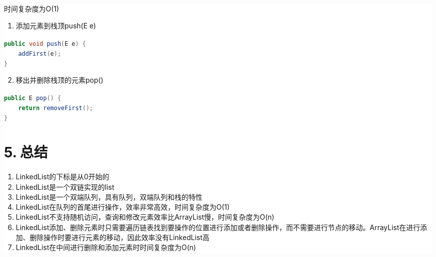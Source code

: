时间复杂度为O(1)

1. 添加元素到栈顶push(E e)
```java
public void push(E e) {
    addFirst(e);
}
```
2. 移出并删除栈顶的元素pop()
```java
public E pop() {
    return removeFirst();
}
```

# 5. 总结
1. LinkedList的下标是从0开始的
2. LinkedList是一个双链实现的list
3. LinkedList是一个双端队列，具有队列，双端队列和栈的特性
4. LinkedList在队列的首尾进行操作，效率非常高效，时间复杂度为O(1)
5. LinkedList不支持随机访问，查询和修改元素效率比ArrayList慢，时间复杂度为O(n)
6. LinkedList添加、删除元素时只需要遍历链表找到要操作的位置进行添加或者删除操作，而不需要进行节点的移动。ArrayList在进行添加、删除操作时要进行元素的移动，因此效率没有LinkedList高
7. LinkedList在中间进行删除和添加元素时时间复杂度为O(n)